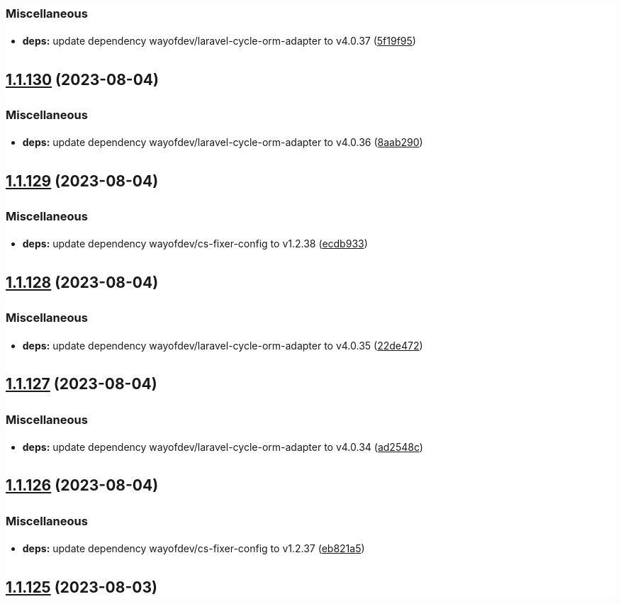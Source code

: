 
### Miscellaneous

* **deps:** update dependency wayofdev/laravel-cycle-orm-adapter to v4.0.37 ([5f19f95](https://github.com/wayofdev/laravel-cycle-orm-factories/commit/5f19f95bf9d405cc7218d6f0460304c7b8f9cea6))

## [1.1.130](https://github.com/wayofdev/laravel-cycle-orm-factories/compare/v1.1.129...v1.1.130) (2023-08-04)


### Miscellaneous

* **deps:** update dependency wayofdev/laravel-cycle-orm-adapter to v4.0.36 ([8aab290](https://github.com/wayofdev/laravel-cycle-orm-factories/commit/8aab29064e7fd2de733c2eb33c32f03e84ad00a6))

## [1.1.129](https://github.com/wayofdev/laravel-cycle-orm-factories/compare/v1.1.128...v1.1.129) (2023-08-04)


### Miscellaneous

* **deps:** update dependency wayofdev/cs-fixer-config to v1.2.38 ([ecdb933](https://github.com/wayofdev/laravel-cycle-orm-factories/commit/ecdb9334ecf23f5902475be78b93064396bb801c))

## [1.1.128](https://github.com/wayofdev/laravel-cycle-orm-factories/compare/v1.1.127...v1.1.128) (2023-08-04)


### Miscellaneous

* **deps:** update dependency wayofdev/laravel-cycle-orm-adapter to v4.0.35 ([22de472](https://github.com/wayofdev/laravel-cycle-orm-factories/commit/22de472ab2e1898cf8fbea7739dd56912e298a5b))

## [1.1.127](https://github.com/wayofdev/laravel-cycle-orm-factories/compare/v1.1.126...v1.1.127) (2023-08-04)


### Miscellaneous

* **deps:** update dependency wayofdev/laravel-cycle-orm-adapter to v4.0.34 ([ad2548c](https://github.com/wayofdev/laravel-cycle-orm-factories/commit/ad2548c13ddfdbf27d93550cfc9c47e50fcc5301))

## [1.1.126](https://github.com/wayofdev/laravel-cycle-orm-factories/compare/v1.1.125...v1.1.126) (2023-08-04)


### Miscellaneous

* **deps:** update dependency wayofdev/cs-fixer-config to v1.2.37 ([eb821a5](https://github.com/wayofdev/laravel-cycle-orm-factories/commit/eb821a578032277725fcc076038b6bea43e4757f))

## [1.1.125](https://github.com/wayofdev/laravel-cycle-orm-factories/compare/v1.1.124...v1.1.125) (2023-08-03)
